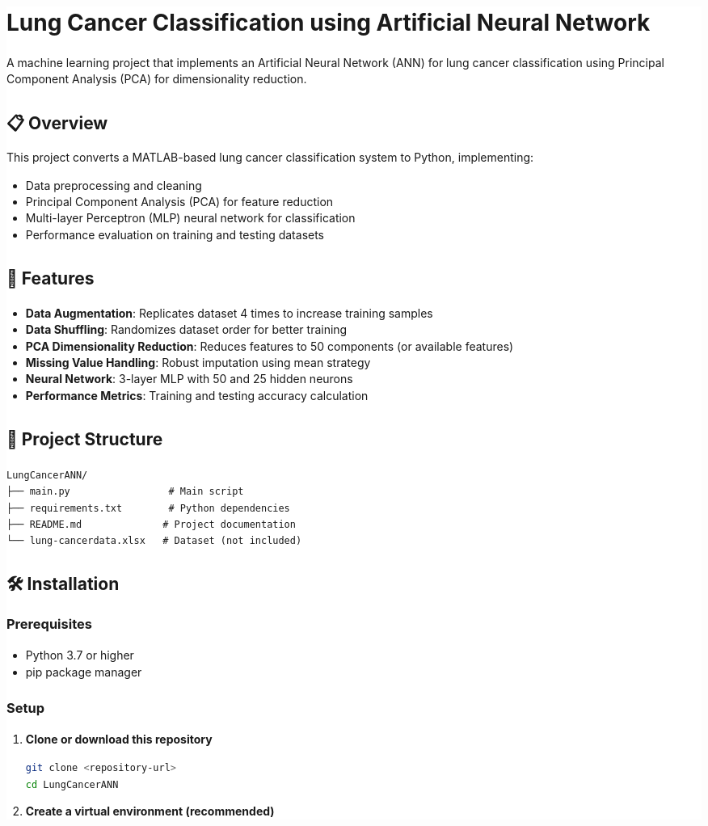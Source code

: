 # Lung Cancer Classification using Artificial Neural Network

A machine learning project that implements an Artificial Neural Network (ANN) for lung cancer classification using Principal Component Analysis (PCA) for dimensionality reduction.

## 📋 Overview

This project converts a MATLAB-based lung cancer classification system to Python, implementing:

-   Data preprocessing and cleaning
-   Principal Component Analysis (PCA) for feature reduction
-   Multi-layer Perceptron (MLP) neural network for classification
-   Performance evaluation on training and testing datasets

## 🚀 Features

-   **Data Augmentation**: Replicates dataset 4 times to increase training samples
-   **Data Shuffling**: Randomizes dataset order for better training
-   **PCA Dimensionality Reduction**: Reduces features to 50 components (or available features)
-   **Missing Value Handling**: Robust imputation using mean strategy
-   **Neural Network**: 3-layer MLP with 50 and 25 hidden neurons
-   **Performance Metrics**: Training and testing accuracy calculation

## 📁 Project Structure

```
LungCancerANN/
├── main.py                 # Main script
├── requirements.txt        # Python dependencies
├── README.md              # Project documentation
└── lung-cancerdata.xlsx   # Dataset (not included)
```

## 🛠️ Installation

### Prerequisites

-   Python 3.7 or higher
-   pip package manager

### Setup

1. **Clone or download this repository**

    ```bash
    git clone <repository-url>
    cd LungCancerANN
    ```

2. **Create a virtual environment (recommended)**
